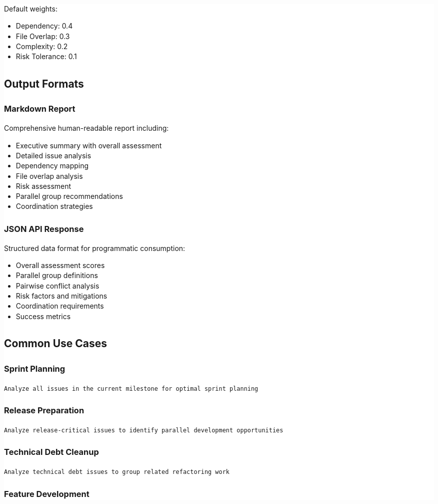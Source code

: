 Default weights:

- Dependency: 0.4
- File Overlap: 0.3
- Complexity: 0.2
- Risk Tolerance: 0.1

## Output Formats

### Markdown Report

Comprehensive human-readable report including:

- Executive summary with overall assessment
- Detailed issue analysis
- Dependency mapping
- File overlap analysis
- Risk assessment
- Parallel group recommendations
- Coordination strategies

### JSON API Response

Structured data format for programmatic consumption:

- Overall assessment scores
- Parallel group definitions
- Pairwise conflict analysis
- Risk factors and mitigations
- Coordination requirements
- Success metrics

## Common Use Cases

### Sprint Planning

```
Analyze all issues in the current milestone for optimal sprint planning
```

### Release Preparation

```
Analyze release-critical issues to identify parallel development opportunities
```

### Technical Debt Cleanup

```
Analyze technical debt issues to group related refactoring work
```

### Feature Development
